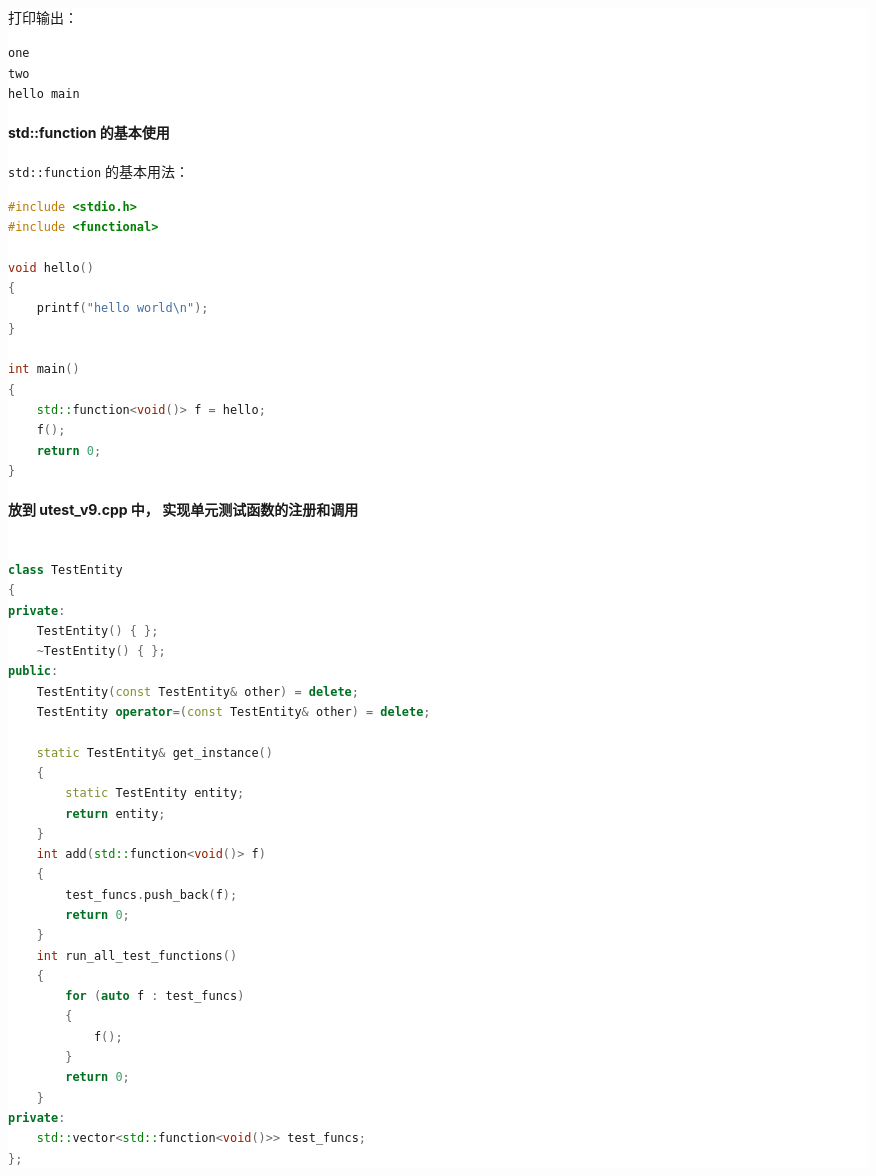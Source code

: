 
打印输出：
```
one
two
hello main
```

#### std::function 的基本使用

`std::function` 的基本用法：
```c++
#include <stdio.h>
#include <functional>

void hello()
{
    printf("hello world\n");
}

int main()
{
    std::function<void()> f = hello;
    f();
    return 0;
}
```

#### 放到 utest_v9.cpp 中， 实现单元测试函数的注册和调用
```c++

class TestEntity
{
private:
    TestEntity() { };
    ~TestEntity() { };
public:
    TestEntity(const TestEntity& other) = delete;
    TestEntity operator=(const TestEntity& other) = delete;
    
    static TestEntity& get_instance()
    {
        static TestEntity entity;
        return entity;
    }
    int add(std::function<void()> f)
    {
        test_funcs.push_back(f);
        return 0;
    }
    int run_all_test_functions()
    {
        for (auto f : test_funcs)
        {
            f();
        }
        return 0;
    }
private:
    std::vector<std::function<void()>> test_funcs;
};
```
